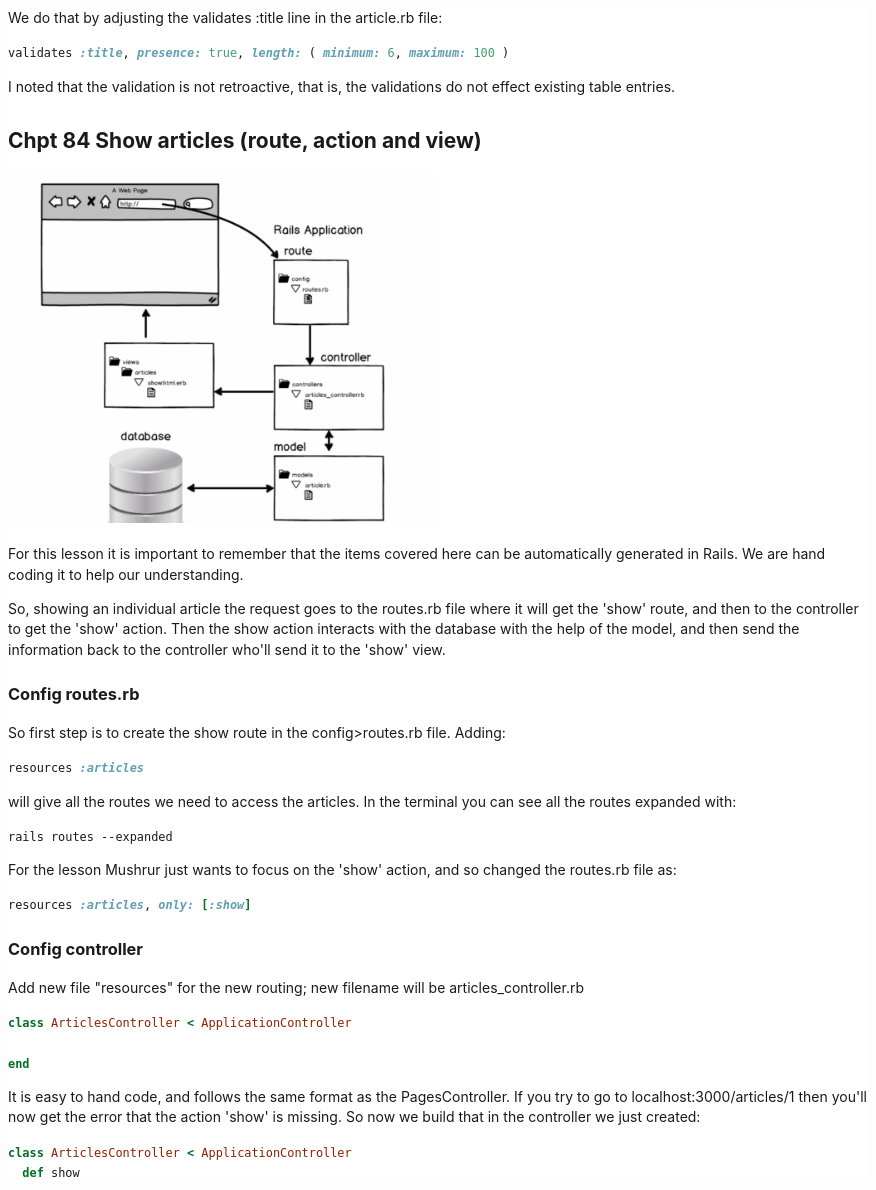 We do that by adjusting the validates :title line in the article.rb file:
```ruby
validates :title, presence: true, length: ( minimum: 6, maximum: 100 )
```
I noted that the validation is not retroactive, that is, the validations do not effect existing table entries.
## Chpt 84 Show articles (route, action and view)
![](rails_front_back_ends.png)

For this lesson it is important to remember that the items covered here can be automatically generated in Rails. We are hand coding it to help our understanding.

So, showing an individual article the request goes to the routes.rb file where it will get the 'show' route, and then to the controller to get the 'show' action. Then the show action interacts with the database with the help of the model, and then send the information back to the controller who'll send it to the 'show' view.

### Config routes.rb

So first step is to create the show route in the config>routes.rb file.
Adding:
```ruby
resources :articles
````
will give all the routes we need to access the articles. In the terminal you can see all the routes expanded with:
```
rails routes --expanded
```  
For the lesson Mushrur just wants to focus on the 'show' action, and so changed the routes.rb file as:
```ruby
resources :articles, only: [:show]
```
### Config controller
Add new file "resources" for the new routing; new filename will be articles_controller.rb
```ruby
class ArticlesController < ApplicationController

end
```
It is easy to hand code, and follows the same format as the PagesController. If you try to go to localhost:3000/articles/1 then you'll now get the error that the action 'show' is missing. So now we build that in the controller we just created:
```ruby
class ArticlesController < ApplicationController
  def show
```